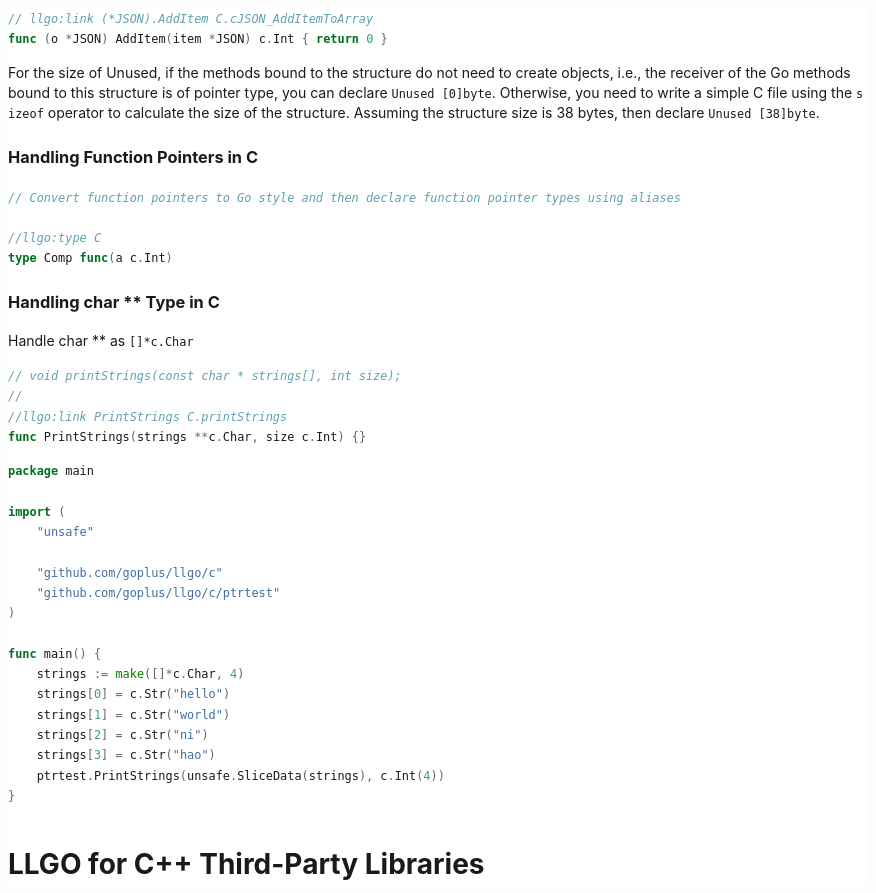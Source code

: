 ```go
// llgo:link (*JSON).AddItem C.cJSON_AddItemToArray
func (o *JSON) AddItem(item *JSON) c.Int { return 0 }
```

For the size of Unused, if the methods bound to the structure do not need to create objects, i.e., the receiver of the Go methods bound to this structure is of pointer type, you can declare `Unused [0]byte`. Otherwise, you need to write a simple C file using the `sizeof` operator to calculate the size of the structure. Assuming the structure size is 38 bytes, then declare `Unused [38]byte`.

### Handling Function Pointers in C

```go
// Convert function pointers to Go style and then declare function pointer types using aliases

//llgo:type C
type Comp func(a c.Int)

```

### Handling char ** Type in C

Handle char ** as `[]*c.Char`

```go
// void printStrings(const char * strings[], int size);
//
//llgo:link PrintStrings C.printStrings
func PrintStrings(strings **c.Char, size c.Int) {}

```

```go
package main

import (
	"unsafe"

	"github.com/goplus/llgo/c"
	"github.com/goplus/llgo/c/ptrtest"
)

func main() {
    strings := make([]*c.Char, 4)
    strings[0] = c.Str("hello")
    strings[1] = c.Str("world")
    strings[2] = c.Str("ni")
    strings[3] = c.Str("hao")
    ptrtest.PrintStrings(unsafe.SliceData(strings), c.Int(4))
}
```

# LLGO for C++ Third-Party Libraries
